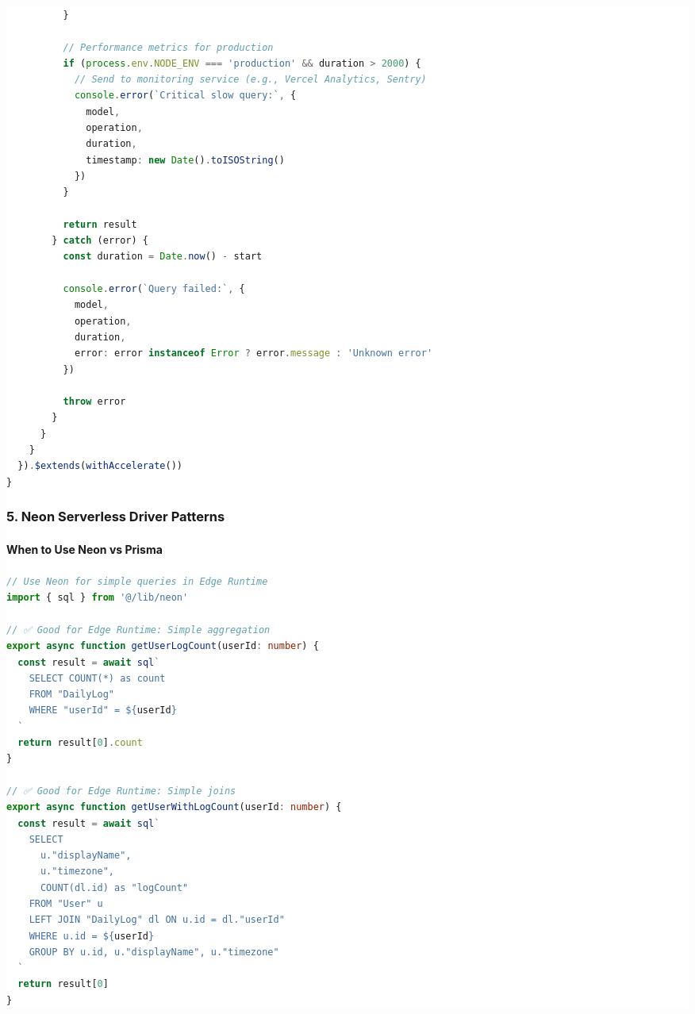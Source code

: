 ```typescript
          }
          
          // Performance metrics for production
          if (process.env.NODE_ENV === 'production' && duration > 2000) {
            // Send to monitoring service (e.g., Vercel Analytics, Sentry)
            console.error(`Critical slow query:`, {
              model,
              operation,
              duration,
              timestamp: new Date().toISOString()
            })
          }
          
          return result
        } catch (error) {
          const duration = Date.now() - start
          
          console.error(`Query failed:`, {
            model,
            operation,
            duration,
            error: error instanceof Error ? error.message : 'Unknown error'
          })
          
          throw error
        }
      }
    }
  }).$extends(withAccelerate())
}
```

### 5. Neon Serverless Driver Patterns

#### When to Use Neon vs Prisma
```typescript
// Use Neon for simple queries in Edge Runtime
import { sql } from '@/lib/neon'

// ✅ Good for Edge Runtime: Simple aggregation
export async function getUserLogCount(userId: number) {
  const result = await sql`
    SELECT COUNT(*) as count 
    FROM "DailyLog" 
    WHERE "userId" = ${userId}
  `
  return result[0].count
}

// ✅ Good for Edge Runtime: Simple joins
export async function getUserWithLogCount(userId: number) {
  const result = await sql`
    SELECT 
      u."displayName",
      u."timezone",
      COUNT(dl.id) as "logCount"
    FROM "User" u
    LEFT JOIN "DailyLog" dl ON u.id = dl."userId"
    WHERE u.id = ${userId}
    GROUP BY u.id, u."displayName", u."timezone"
  `
  return result[0]
}
```